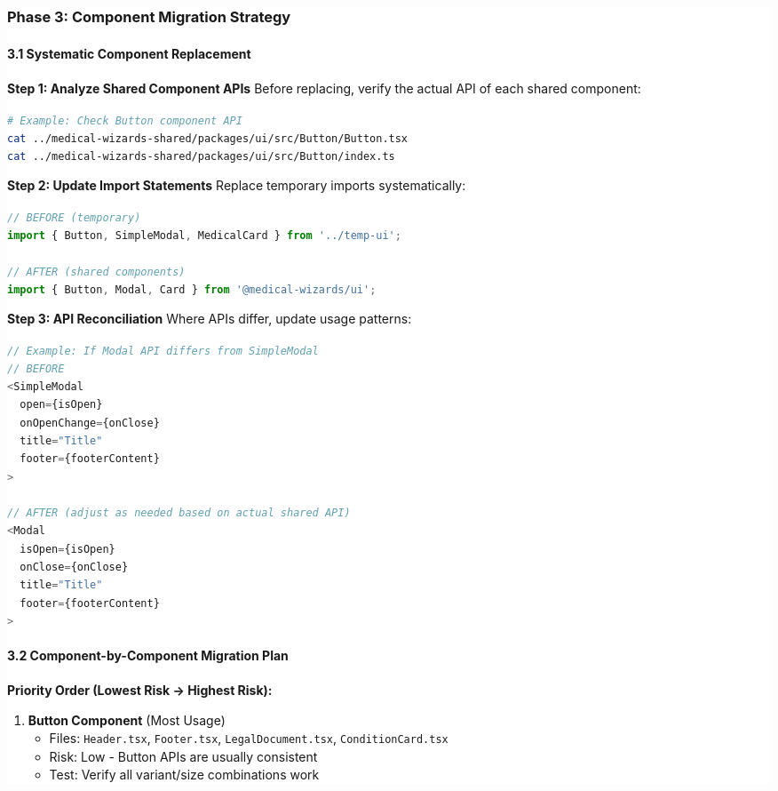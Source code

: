 ```bash
```

### **Phase 3: Component Migration Strategy**

#### **3.1 Systematic Component Replacement**

**Step 1: Analyze Shared Component APIs**
Before replacing, verify the actual API of each shared component:

```bash
# Example: Check Button component API
cat ../medical-wizards-shared/packages/ui/src/Button/Button.tsx
cat ../medical-wizards-shared/packages/ui/src/Button/index.ts
```

**Step 2: Update Import Statements**
Replace temporary imports systematically:

```typescript
// BEFORE (temporary)
import { Button, SimpleModal, MedicalCard } from '../temp-ui';

// AFTER (shared components)  
import { Button, Modal, Card } from '@medical-wizards/ui';
```

**Step 3: API Reconciliation**
Where APIs differ, update usage patterns:

```typescript
// Example: If Modal API differs from SimpleModal
// BEFORE
<SimpleModal 
  open={isOpen} 
  onOpenChange={onClose}
  title="Title"
  footer={footerContent}
>

// AFTER (adjust as needed based on actual shared API)
<Modal 
  isOpen={isOpen}
  onClose={onClose}
  title="Title"
  footer={footerContent}
>
```

#### **3.2 Component-by-Component Migration Plan**

**Priority Order (Lowest Risk → Highest Risk):**

1. **Button Component** (Most Usage)
   - Files: `Header.tsx`, `Footer.tsx`, `LegalDocument.tsx`, `ConditionCard.tsx`
   - Risk: Low - Button APIs are usually consistent
   - Test: Verify all variant/size combinations work
